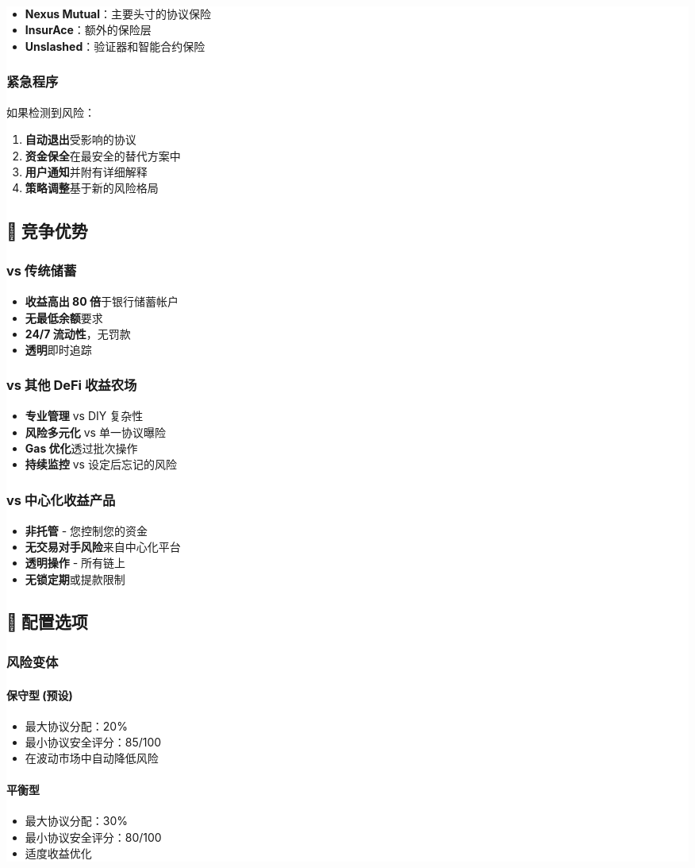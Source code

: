 - **Nexus Mutual**：主要头寸的协议保险
- **InsurAce**：额外的保险层
- **Unslashed**：验证器和智能合约保险

### 紧急程序

如果检测到风险：

1. **自动退出**受影响的协议
2. **资金保全**在最安全的替代方案中
3. **用户通知**并附有详细解释
4. **策略调整**基于新的风险格局

## 💎 竞争优势

### vs 传统储蓄

- **收益高出 80 倍**于银行储蓄帐户
- **无最低余额**要求
- **24/7 流动性**，无罚款
- **透明**即时追踪

### vs 其他 DeFi 收益农场

- **专业管理** vs DIY 复杂性
- **风险多元化** vs 单一协议曝险
- **Gas 优化**透过批次操作
- **持续监控** vs 设定后忘记的风险

### vs 中心化收益产品

- **非托管** - 您控制您的资金
- **无交易对手风险**来自中心化平台
- **透明操作** - 所有链上
- **无锁定期**或提款限制

## 🔧 配置选项

### 风险变体

#### **保守型 (预设)**

- 最大协议分配：20%
- 最小协议安全评分：85/100
- 在波动市场中自动降低风险

#### **平衡型**

- 最大协议分配：30%
- 最小协议安全评分：80/100
- 适度收益优化
